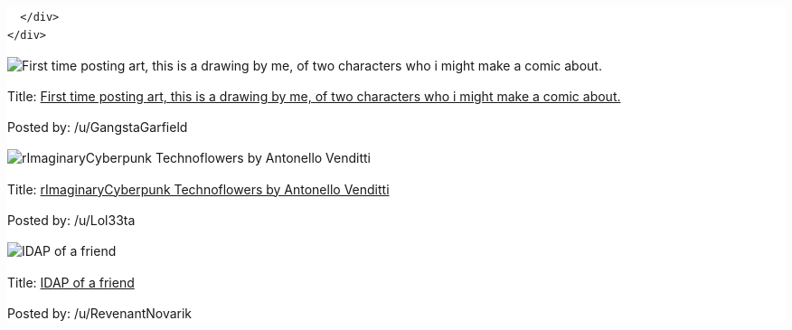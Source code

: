       </div>
    </div>
  </div>
</div>

<div class="card">
  <div class="card-image">
    <img class="post-img" src="https://i.redd.it/f1ntx5q9yht81.jpg" alt="First time posting art, this is a drawing by me, of two characters who i might make a comic about." title="First time posting art, this is a drawing by me, of two characters who i might make a comic about." />
  </div>
  <div class="card-content">
    <div class="media">
      <div class="media-content">
        <p class="title is-4">
           Title: <a href="https://www.reddit.com/r/IDAP/comments/u3hm1t/first_time_posting_art_this_is_a_drawing_by_me_of/">First time posting art, this is a drawing by me, of two characters who i might make a comic about.</a>
        </p>
        <p class="subtitle is-4">Posted by: /u/GangstaGarfield</p>
      </div>
    </div>
  </div>
</div>

<div class="card">
  <div class="card-image">
    <img class="post-img" src="https://cdnb.artstation.com/p/assets/images/images/047/795/135/large/antonello-venditti-copertina-technoflowers-pittura-digitalelense.jpg" alt="rImaginaryCyberpunk Technoflowers by Antonello Venditti" title="rImaginaryCyberpunk Technoflowers by Antonello Venditti" />
  </div>
  <div class="card-content">
    <div class="media">
      <div class="media-content">
        <p class="title is-4">
           Title: <a href="https://www.reddit.com/r/ImaginaryBestOf/comments/u3i5w5/rimaginarycyberpunk_technoflowers_by_antonello/">rImaginaryCyberpunk Technoflowers by Antonello Venditti</a>
        </p>
        <p class="subtitle is-4">Posted by: /u/Lol33ta</p>
      </div>
    </div>
  </div>
</div>

<div class="card">
  <div class="card-image">
    <img class="post-img" src="https://i.redd.it/vokqirb4f4t81.jpg" alt="IDAP of a friend" title="IDAP of a friend" />
  </div>
  <div class="card-content">
    <div class="media">
      <div class="media-content">
        <p class="title is-4">
           Title: <a href="https://www.reddit.com/r/IDAP/comments/u22gzf/idap_of_a_friend/">IDAP of a friend</a>
        </p>
        <p class="subtitle is-4">Posted by: /u/RevenantNovarik</p>
      </div>
    </div>
  </div>
</div>
